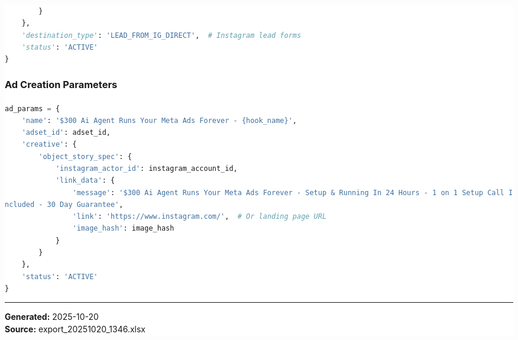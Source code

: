 ```python
        }
    },
    'destination_type': 'LEAD_FROM_IG_DIRECT',  # Instagram lead forms
    'status': 'ACTIVE'
}
```

### Ad Creation Parameters
```python
ad_params = {
    'name': '$300 Ai Agent Runs Your Meta Ads Forever - {hook_name}',
    'adset_id': adset_id,
    'creative': {
        'object_story_spec': {
            'instagram_actor_id': instagram_account_id,
            'link_data': {
                'message': '$300 Ai Agent Runs Your Meta Ads Forever - Setup & Running In 24 Hours - 1 on 1 Setup Call Included - 30 Day Guarantee',
                'link': 'https://www.instagram.com/',  # Or landing page URL
                'image_hash': image_hash
            }
        }
    },
    'status': 'ACTIVE'
}
```

---

**Generated:** 2025-10-20  
**Source:** export_20251020_1346.xlsx

